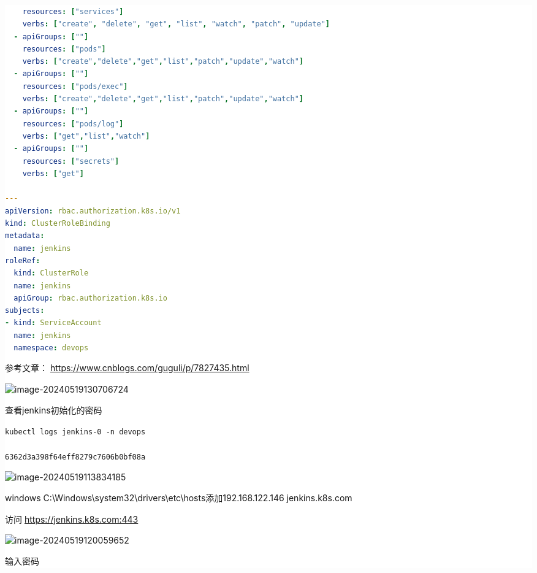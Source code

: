 ```yaml
    resources: ["services"]
    verbs: ["create", "delete", "get", "list", "watch", "patch", "update"]
  - apiGroups: [""]
    resources: ["pods"]
    verbs: ["create","delete","get","list","patch","update","watch"]
  - apiGroups: [""]
    resources: ["pods/exec"]
    verbs: ["create","delete","get","list","patch","update","watch"]
  - apiGroups: [""]
    resources: ["pods/log"]
    verbs: ["get","list","watch"]
  - apiGroups: [""]
    resources: ["secrets"]
    verbs: ["get"]

---
apiVersion: rbac.authorization.k8s.io/v1
kind: ClusterRoleBinding
metadata:
  name: jenkins
roleRef:
  kind: ClusterRole
  name: jenkins
  apiGroup: rbac.authorization.k8s.io
subjects:
- kind: ServiceAccount
  name: jenkins
  namespace: devops
```

参考文章： https://www.cnblogs.com/guguli/p/7827435.html

![image-20240519130706724](https://gitee.com/dongguo4812_admin/image/raw/master/image/202405210721460.png)

查看jenkins初始化的密码

```shell
kubectl logs jenkins-0 -n devops

6362d3a398f64eff8279c7606b0bf08a
```

![image-20240519113834185](https://gitee.com/dongguo4812_admin/image/raw/master/image/202405210721942.png)

windows  C:\Windows\system32\drivers\etc\hosts添加192.168.122.146 jenkins.k8s.com

访问 https://jenkins.k8s.com:443

![image-20240519120059652](https://gitee.com/dongguo4812_admin/image/raw/master/image/202405210721211.png)



输入密码
